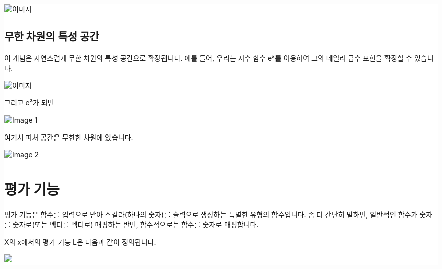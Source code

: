 <script>
     (adsbygoogle = window.adsbygoogle || []).push({});
</script>

![이미지](/assets/img/2024-06-19-ReproducingKernelHilbertSpaceforMachineLearning_7.png)

## 무한 차원의 특성 공간

이 개념은 자연스럽게 무한 차원의 특성 공간으로 확장됩니다. 예를 들어, 우리는 지수 함수 eˣ를 이용하여 그의 테일러 급수 표현을 확장할 수 있습니다.

![이미지](/assets/img/2024-06-19-ReproducingKernelHilbertSpaceforMachineLearning_8.png)



<ins class="adsbygoogle"
     style="display:block"
     data-ad-client="ca-pub-4877378276818686"
     data-ad-slot="1107185301"
     data-ad-format="auto"
     data-full-width-responsive="true"></ins>

<script>
     (adsbygoogle = window.adsbygoogle || []).push({});
</script>

그리고 e³가 되면

![Image 1](/assets/img/2024-06-19-ReproducingKernelHilbertSpaceforMachineLearning_9.png)

여기서 피처 공간은 무한한 차원에 있습니다.

![Image 2](/assets/img/2024-06-19-ReproducingKernelHilbertSpaceforMachineLearning_10.png)



<ins class="adsbygoogle"
     style="display:block"
     data-ad-client="ca-pub-4877378276818686"
     data-ad-slot="1107185301"
     data-ad-format="auto"
     data-full-width-responsive="true"></ins>

<script>
     (adsbygoogle = window.adsbygoogle || []).push({});
</script>

# 평가 기능

평가 기능은 함수를 입력으로 받아 스칼라(하나의 숫자)를 출력으로 생성하는 특별한 유형의 함수입니다. 좀 더 간단히 말하면, 일반적인 함수가 숫자를 숫자로(또는 벡터를 벡터로) 매핑하는 반면, 함수적으로는 함수를 숫자로 매핑합니다.

X의 x에서의 평가 기능 L은 다음과 같이 정의됩니다.

<img src="/assets/img/2024-06-19-ReproducingKernelHilbertSpaceforMachineLearning_11.png" />

